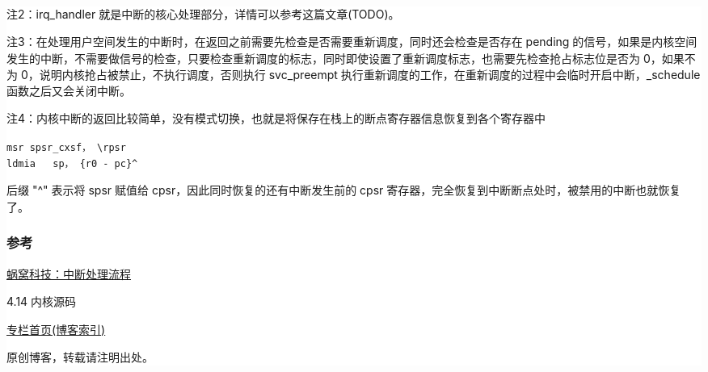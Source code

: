 注2：irq_handler 就是中断的核心处理部分，详情可以参考这篇文章(TODO)。

注3：在处理用户空间发生的中断时，在返回之前需要先检查是否需要重新调度，同时还会检查是否存在 pending 的信号，如果是内核空间发生的中断，不需要做信号的检查，只要检查重新调度的标志，同时即使设置了重新调度标志，也需要先检查抢占标志位是否为 0，如果不为 0，说明内核抢占被禁止，不执行调度，否则执行 svc_preempt 执行重新调度的工作，在重新调度的过程中会临时开启中断，_schedule 函数之后又会关闭中断。

注4：内核中断的返回比较简单，没有模式切换，也就是将保存在栈上的断点寄存器信息恢复到各个寄存器中

```assembly
msr	spsr_cxsf， \rpsr
ldmia	sp， {r0 - pc}^
```

后缀 "^" 表示将 spsr 赋值给 cpsr，因此同时恢复的还有中断发生前的 cpsr 寄存器，完全恢复到中断断点处时，被禁用的中断也就恢复了。 





### 参考

[蜗窝科技：中断处理流程](http://www.wowotech.net/irq_subsystem/irq_handler.html)

4.14 内核源码



[专栏首页(博客索引)](https://zhuanlan.zhihu.com/p/362640343)

原创博客，转载请注明出处。

